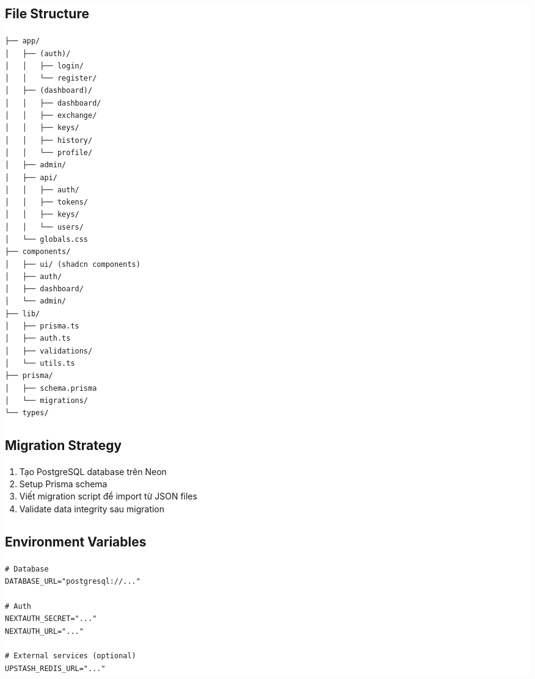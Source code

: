 ## File Structure
```
├── app/
│   ├── (auth)/
│   │   ├── login/
│   │   └── register/
│   ├── (dashboard)/
│   │   ├── dashboard/
│   │   ├── exchange/
│   │   ├── keys/
│   │   ├── history/
│   │   └── profile/
│   ├── admin/
│   ├── api/
│   │   ├── auth/
│   │   ├── tokens/
│   │   ├── keys/
│   │   └── users/
│   └── globals.css
├── components/
│   ├── ui/ (shadcn components)
│   ├── auth/
│   ├── dashboard/
│   └── admin/
├── lib/
│   ├── prisma.ts
│   ├── auth.ts
│   ├── validations/
│   └── utils.ts
├── prisma/
│   ├── schema.prisma
│   └── migrations/
└── types/
```

## Migration Strategy
1. Tạo PostgreSQL database trên Neon
2. Setup Prisma schema
3. Viết migration script để import từ JSON files
4. Validate data integrity sau migration

## Environment Variables
```env
# Database
DATABASE_URL="postgresql://..."

# Auth
NEXTAUTH_SECRET="..."
NEXTAUTH_URL="..."

# External services (optional)
UPSTASH_REDIS_URL="..."
```
